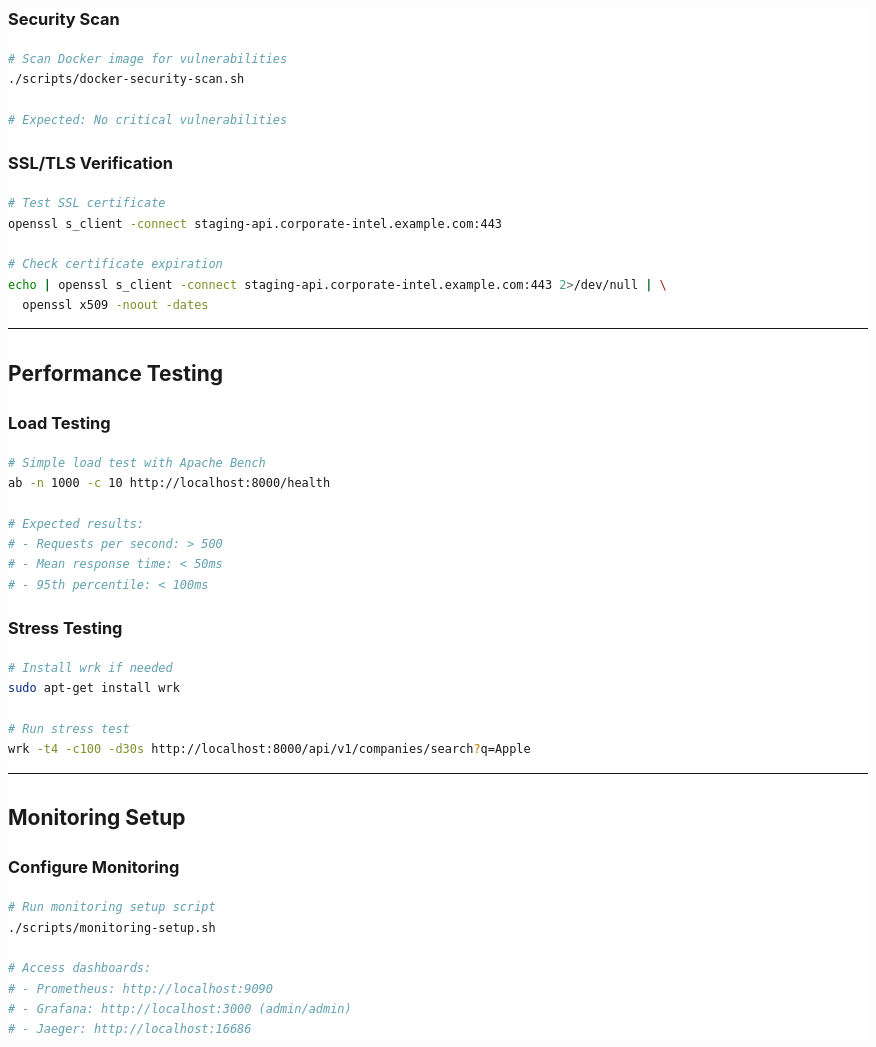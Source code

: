 ### Security Scan
```bash
# Scan Docker image for vulnerabilities
./scripts/docker-security-scan.sh

# Expected: No critical vulnerabilities
```

### SSL/TLS Verification
```bash
# Test SSL certificate
openssl s_client -connect staging-api.corporate-intel.example.com:443

# Check certificate expiration
echo | openssl s_client -connect staging-api.corporate-intel.example.com:443 2>/dev/null | \
  openssl x509 -noout -dates
```

---

## Performance Testing

### Load Testing
```bash
# Simple load test with Apache Bench
ab -n 1000 -c 10 http://localhost:8000/health

# Expected results:
# - Requests per second: > 500
# - Mean response time: < 50ms
# - 95th percentile: < 100ms
```

### Stress Testing
```bash
# Install wrk if needed
sudo apt-get install wrk

# Run stress test
wrk -t4 -c100 -d30s http://localhost:8000/api/v1/companies/search?q=Apple
```

---

## Monitoring Setup

### Configure Monitoring
```bash
# Run monitoring setup script
./scripts/monitoring-setup.sh

# Access dashboards:
# - Prometheus: http://localhost:9090
# - Grafana: http://localhost:3000 (admin/admin)
# - Jaeger: http://localhost:16686
```
